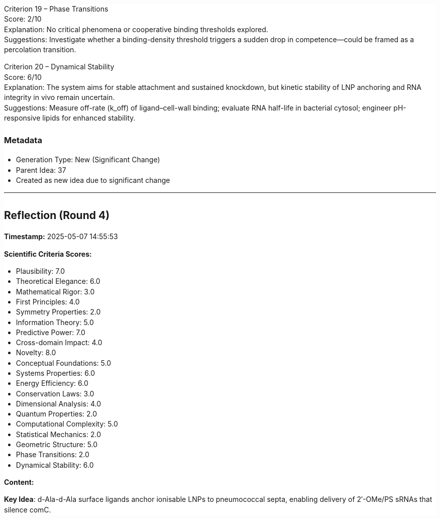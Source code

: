 Criterion 19 – Phase Transitions  
Score: 2/10  
Explanation: No critical phenomena or cooperative binding thresholds explored.  
Suggestions: Investigate whether a binding-density threshold triggers a sudden drop in competence—could be framed as a percolation transition.

Criterion 20 – Dynamical Stability  
Score: 6/10  
Explanation: The system aims for stable attachment and sustained knockdown, but kinetic stability of LNP anchoring and RNA integrity in vivo remain uncertain.  
Suggestions: Measure off-rate (k_off) of ligand–cell-wall binding; evaluate RNA half-life in bacterial cytosol; engineer pH-responsive lipids for enhanced stability.

### Metadata

- Generation Type: New (Significant Change)
- Parent Idea: 37
- Created as new idea due to significant change


---

## Reflection (Round 4)

**Timestamp:** 2025-05-07 14:55:53

**Scientific Criteria Scores:**

- Plausibility: 7.0
- Theoretical Elegance: 6.0
- Mathematical Rigor: 3.0
- First Principles: 4.0
- Symmetry Properties: 2.0
- Information Theory: 5.0
- Predictive Power: 7.0
- Cross-domain Impact: 4.0
- Novelty: 8.0
- Conceptual Foundations: 5.0
- Systems Properties: 6.0
- Energy Efficiency: 6.0
- Conservation Laws: 3.0
- Dimensional Analysis: 4.0
- Quantum Properties: 2.0
- Computational Complexity: 5.0
- Statistical Mechanics: 2.0
- Geometric Structure: 5.0
- Phase Transitions: 2.0
- Dynamical Stability: 6.0

**Content:**

**Key Idea**: d-Ala-d-Ala surface ligands anchor ionisable LNPs to pneumococcal septa, enabling delivery of 2′-OMe/PS sRNAs that silence comC.
